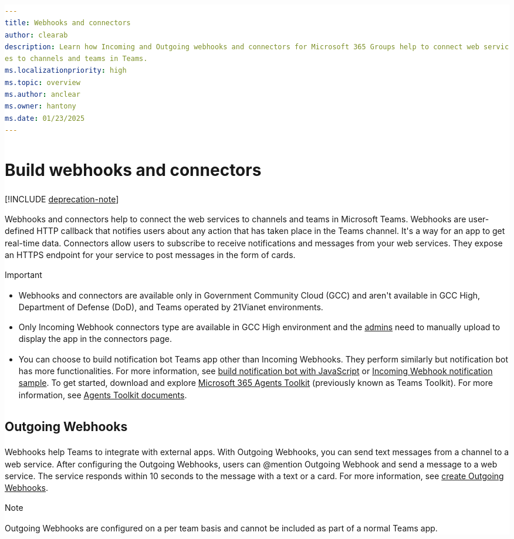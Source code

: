 ```yaml
---
title: Webhooks and connectors
author: clearab
description: Learn how Incoming and Outgoing webhooks and connectors for Microsoft 365 Groups help to connect web services to channels and teams in Teams.
ms.localizationpriority: high
ms.topic: overview
ms.author: anclear
ms.owner: hantony
ms.date: 01/23/2025
---
```


# Build webhooks and connectors

[!INCLUDE [deprecation-note](~/includes/deprecation-note.md)]

Webhooks and connectors help to connect the web services to channels and teams in Microsoft Teams. Webhooks are user-defined HTTP callback that notifies users about any action that has taken place in the Teams channel. It's a way for an app to get real-time data. Connectors allow users to subscribe to receive notifications and messages from your web services. They expose an HTTPS endpoint for your service to post messages in the form of cards.

> [!IMPORTANT]
>
> * Webhooks and connectors are available only in Government Community Cloud (GCC) and aren't available in GCC High, Department of Defense (DoD), and Teams operated by 21Vianet environments.
>
> * Only Incoming Webhook connectors type are available in GCC High environment and the [admins](/microsoftteams/office-365-custom-connectors#considerations-when-using-connectors-in-teams) need to manually upload to display the app in the connectors page.
>
> * You can choose to build notification bot Teams app other than Incoming Webhooks. They perform similarly but notification bot has more functionalities. For more information, see [build notification bot with JavaScript](../sbs-gs-notificationbot.yml) or [Incoming Webhook notification sample](https://github.com/OfficeDev/TeamsFx-Samples/tree/dev/incoming-webhook-notification). To get started, download and explore [Microsoft 365 Agents Toolkit](https://marketplace.visualstudio.com/items?itemName=TeamsDevApp.ms-teams-vscode-extension) (previously known as Teams Toolkit). For more information, see [Agents Toolkit documents](../toolkit/agents-toolkit-fundamentals.md).

## Outgoing Webhooks

Webhooks help Teams to integrate with external apps. With Outgoing Webhooks, you can send text messages from a channel to a web service. After configuring the Outgoing Webhooks, users can @mention Outgoing Webhook and send a message to a web service. The service responds within 10 seconds to the message with a text or a card. For more information, see [create Outgoing Webhooks](~/webhooks-and-connectors/how-to/add-outgoing-webhook.md).

> [!NOTE]
> Outgoing Webhooks are configured on a per team basis and cannot be included as part of a normal Teams app.
